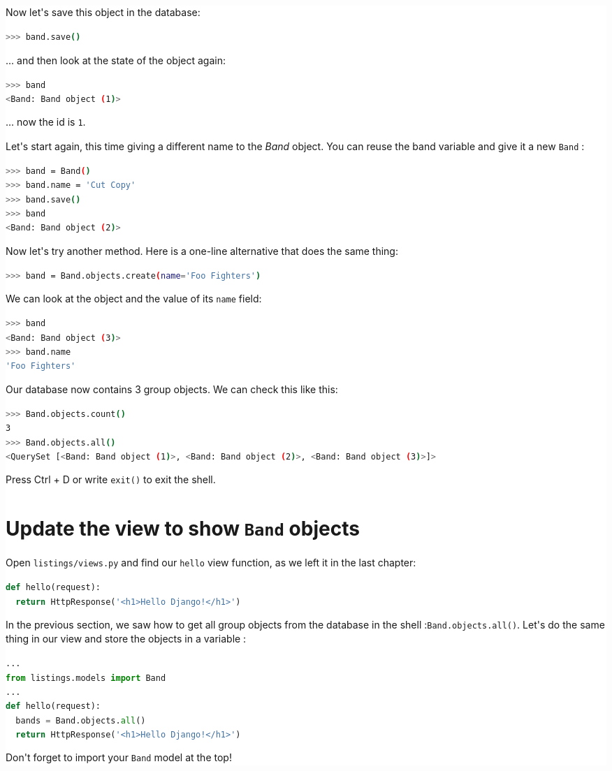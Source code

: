 Now let's save this object in the database:
```sh
>>> band.save()
```
... and then look at the state of the object again:
```sh
>>> band
<Band: Band object (1)>
```
... now the id is `1`.

Let's start again, this time giving a different name to the *Band* object. You can reuse the band variable and give it a new `Band` :
```sh
>>> band = Band()
>>> band.name = 'Cut Copy'
>>> band.save()
>>> band
<Band: Band object (2)>
```
Now let's try another method. Here is a one-line alternative that does the same thing:
```sh
>>> band = Band.objects.create(name='Foo Fighters')
```

We can look at the object and the value of its `name` field:
```sh
>>> band
<Band: Band object (3)>
>>> band.name
'Foo Fighters'
```

Our database now contains 3 group objects. We can check this like this:
```sh
>>> Band.objects.count()
3
>>> Band.objects.all()
<QuerySet [<Band: Band object (1)>, <Band: Band object (2)>, <Band: Band object (3)>]>
```

Press Ctrl + D or write `exit()` to exit the shell.

# Update the view to show `Band` objects

Open `listings/views.py` and find our `hello` view function, as we left it in the last chapter:
```python
def hello(request):
  return HttpResponse('<h1>Hello Django!</h1>')
```

In the previous section, we saw how to get all group objects from the database in the shell :`Band.objects.all()`. Let's do the same thing in our view and store the objects in a variable :
```python
...
from listings.models import Band
...
def hello(request):
  bands = Band.objects.all()
  return HttpResponse('<h1>Hello Django!</h1>')
```
Don't forget to import your `Band` model at the top!
